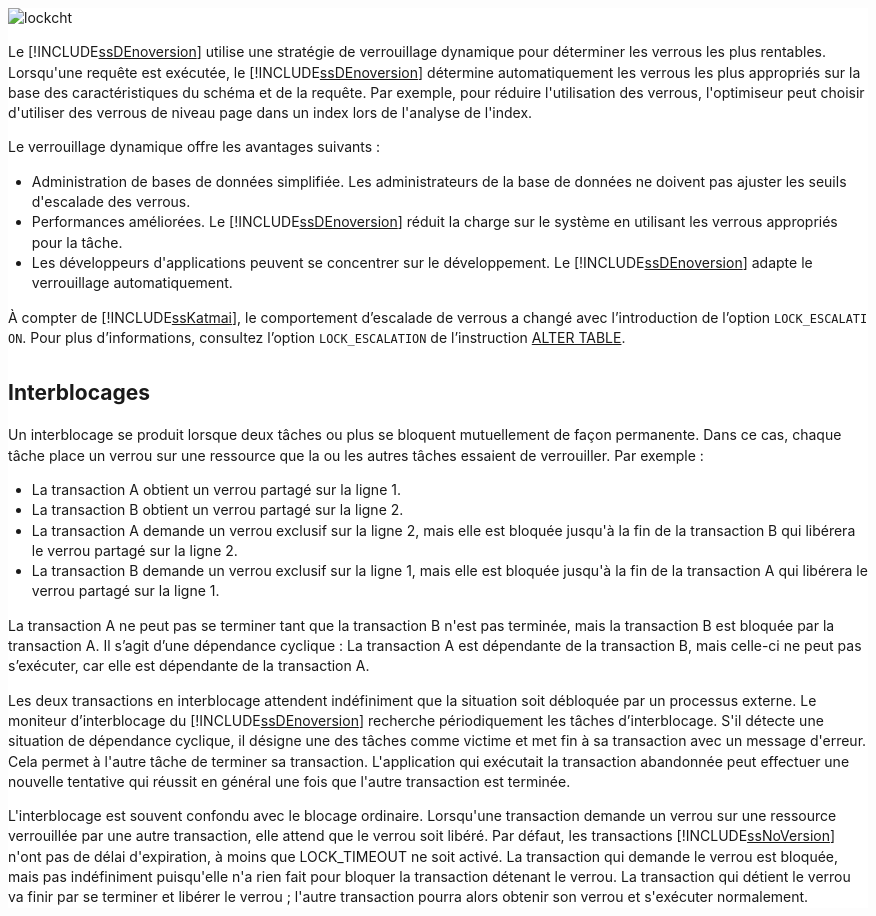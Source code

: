  ![lockcht](../relational-databases/media/lockcht.png) 
  
 Le [!INCLUDE[ssDEnoversion](../includes/ssdenoversion-md.md)] utilise une stratégie de verrouillage dynamique pour déterminer les verrous les plus rentables. Lorsqu'une requête est exécutée, le [!INCLUDE[ssDEnoversion](../includes/ssdenoversion-md.md)] détermine automatiquement les verrous les plus appropriés sur la base des caractéristiques du schéma et de la requête. Par exemple, pour réduire l'utilisation des verrous, l'optimiseur peut choisir d'utiliser des verrous de niveau page dans un index lors de l'analyse de l'index.  
  
 Le verrouillage dynamique offre les avantages suivants :  
  
-   Administration de bases de données simplifiée. Les administrateurs de la base de données ne doivent pas ajuster les seuils d'escalade des verrous.  
-   Performances améliorées. Le [!INCLUDE[ssDEnoversion](../includes/ssdenoversion-md.md)] réduit la charge sur le système en utilisant les verrous appropriés pour la tâche.  
-   Les développeurs d'applications peuvent se concentrer sur le développement. Le [!INCLUDE[ssDEnoversion](../includes/ssdenoversion-md.md)] adapte le verrouillage automatiquement.  
  
 À compter de [!INCLUDE[ssKatmai](../includes/ssKatmai-md.md)], le comportement d’escalade de verrous a changé avec l’introduction de l’option `LOCK_ESCALATION`. Pour plus d’informations, consultez l’option `LOCK_ESCALATION` de l’instruction [ALTER TABLE](../t-sql/statements/alter-table-transact-sql.md).  
  
## <a name="deadlocks"></a><a name="deadlocks"></a> Interblocages  
 Un interblocage se produit lorsque deux tâches ou plus se bloquent mutuellement de façon permanente. Dans ce cas, chaque tâche place un verrou sur une ressource que la ou les autres tâches essaient de verrouiller. Par exemple :  
  
-   La transaction A obtient un verrou partagé sur la ligne 1.  
-   La transaction B obtient un verrou partagé sur la ligne 2.  
-   La transaction A demande un verrou exclusif sur la ligne 2, mais elle est bloquée jusqu'à la fin de la transaction B qui libérera le verrou partagé sur la ligne 2.  
-   La transaction B demande un verrou exclusif sur la ligne 1, mais elle est bloquée jusqu'à la fin de la transaction A qui libérera le verrou partagé sur la ligne 1.  
  
 La transaction A ne peut pas se terminer tant que la transaction B n'est pas terminée, mais la transaction B est bloquée par la transaction A. Il s’agit d’une dépendance cyclique : La transaction A est dépendante de la transaction B, mais celle-ci ne peut pas s’exécuter, car elle est dépendante de la transaction A.  
  
 Les deux transactions en interblocage attendent indéfiniment que la situation soit débloquée par un processus externe. Le moniteur d’interblocage du [!INCLUDE[ssDEnoversion](../includes/ssdenoversion-md.md)] recherche périodiquement les tâches d’interblocage. S'il détecte une situation de dépendance cyclique, il désigne une des tâches comme victime et met fin à sa transaction avec un message d'erreur. Cela permet à l'autre tâche de terminer sa transaction. L'application qui exécutait la transaction abandonnée peut effectuer une nouvelle tentative qui réussit en général une fois que l'autre transaction est terminée.  
  
 L'interblocage est souvent confondu avec le blocage ordinaire. Lorsqu'une transaction demande un verrou sur une ressource verrouillée par une autre transaction, elle attend que le verrou soit libéré. Par défaut, les transactions [!INCLUDE[ssNoVersion](../includes/ssnoversion-md.md)] n'ont pas de délai d'expiration, à moins que LOCK_TIMEOUT ne soit activé. La transaction qui demande le verrou est bloquée, mais pas indéfiniment puisqu'elle n'a rien fait pour bloquer la transaction détenant le verrou. La transaction qui détient le verrou va finir par se terminer et libérer le verrou ; l'autre transaction pourra alors obtenir son verrou et s'exécuter normalement.  
  